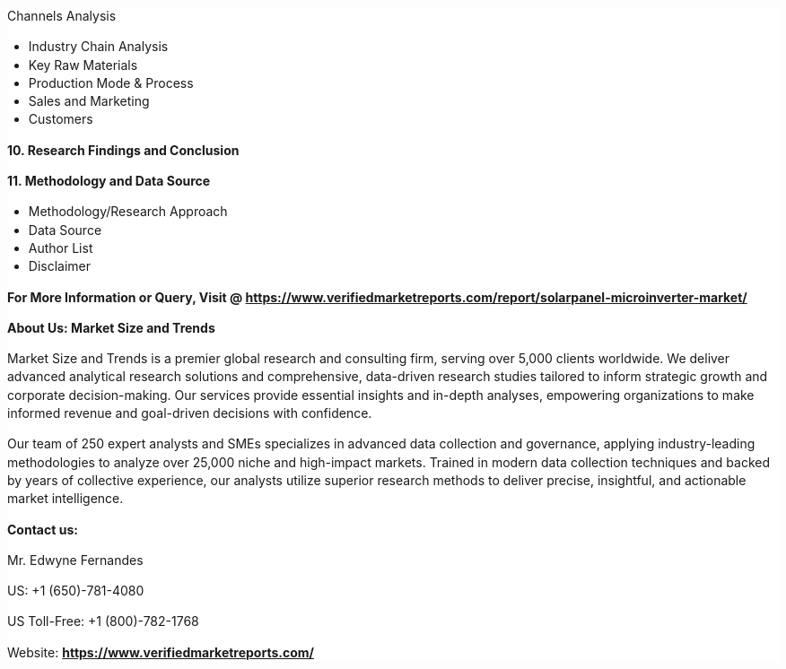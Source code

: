 Channels Analysis</strong></p><ul><li>Industry Chain Analysis</li><li>Key Raw Materials</li><li>Production Mode &amp; Process</li><li>Sales and Marketing</li><li>Customers</li></ul><p><strong>10. Research Findings and Conclusion</strong></p><p><strong>11. Methodology and Data Source</strong></p><ul><li>Methodology/Research Approach</li><li>Data Source</li><li>Author List</li><li>Disclaimer</li></ul></p><p><strong>For More Information or Query, Visit @ <a href="https://www.verifiedmarketreports.com/report/solarpanel-microinverter-market/">https://www.verifiedmarketreports.com/report/solarpanel-microinverter-market/</a></strong></p><p><strong>About Us: Market Size and Trends</strong></p><p>Market Size and Trends is a premier global research and consulting firm, serving over 5,000 clients worldwide. We deliver advanced analytical research solutions and comprehensive, data-driven research studies tailored to inform strategic growth and corporate decision-making. Our services provide essential insights and in-depth analyses, empowering organizations to make informed revenue and goal-driven decisions with confidence.</p><p>Our team of 250 expert analysts and SMEs specializes in advanced data collection and governance, applying industry-leading methodologies to analyze over 25,000 niche and high-impact markets. Trained in modern data collection techniques and backed by years of collective experience, our analysts utilize superior research methods to deliver precise, insightful, and actionable market intelligence.</p><p><strong>Contact us:</strong></p><p>Mr. Edwyne Fernandes</p><p>US: +1 (650)-781-4080</p><p>US Toll-Free: +1 (800)-782-1768</p><p>Website: <strong><a href="https://www.verifiedmarketreports.com/">https://www.verifiedmarketreports.com/</a></strong></p>
